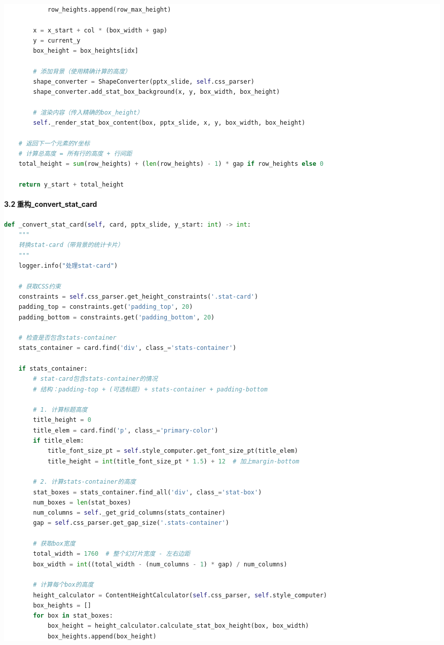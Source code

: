 ```python
            row_heights.append(row_max_height)
        
        x = x_start + col * (box_width + gap)
        y = current_y
        box_height = box_heights[idx]
        
        # 添加背景（使用精确计算的高度）
        shape_converter = ShapeConverter(pptx_slide, self.css_parser)
        shape_converter.add_stat_box_background(x, y, box_width, box_height)
        
        # 渲染内容（传入精确的box_height）
        self._render_stat_box_content(box, pptx_slide, x, y, box_width, box_height)
    
    # 返回下一个元素的Y坐标
    # 计算总高度 = 所有行的高度 + 行间距
    total_height = sum(row_heights) + (len(row_heights) - 1) * gap if row_heights else 0
    
    return y_start + total_height
```

#### 3.2 重构_convert_stat_card

```python
def _convert_stat_card(self, card, pptx_slide, y_start: int) -> int:
    """
    转换stat-card（带背景的统计卡片）
    """
    logger.info("处理stat-card")
    
    # 获取CSS约束
    constraints = self.css_parser.get_height_constraints('.stat-card')
    padding_top = constraints.get('padding_top', 20)
    padding_bottom = constraints.get('padding_bottom', 20)
    
    # 检查是否包含stats-container
    stats_container = card.find('div', class_='stats-container')
    
    if stats_container:
        # stat-card包含stats-container的情况
        # 结构：padding-top + (可选标题) + stats-container + padding-bottom
        
        # 1. 计算标题高度
        title_height = 0
        title_elem = card.find('p', class_='primary-color')
        if title_elem:
            title_font_size_pt = self.style_computer.get_font_size_pt(title_elem)
            title_height = int(title_font_size_pt * 1.5) + 12  # 加上margin-bottom
        
        # 2. 计算stats-container的高度
        stat_boxes = stats_container.find_all('div', class_='stat-box')
        num_boxes = len(stat_boxes)
        num_columns = self._get_grid_columns(stats_container)
        gap = self.css_parser.get_gap_size('.stats-container')
        
        # 获取box宽度
        total_width = 1760  # 整个幻灯片宽度 - 左右边距
        box_width = int((total_width - (num_columns - 1) * gap) / num_columns)
        
        # 计算每个box的高度
        height_calculator = ContentHeightCalculator(self.css_parser, self.style_computer)
        box_heights = []
        for box in stat_boxes:
            box_height = height_calculator.calculate_stat_box_height(box, box_width)
            box_heights.append(box_height)
```